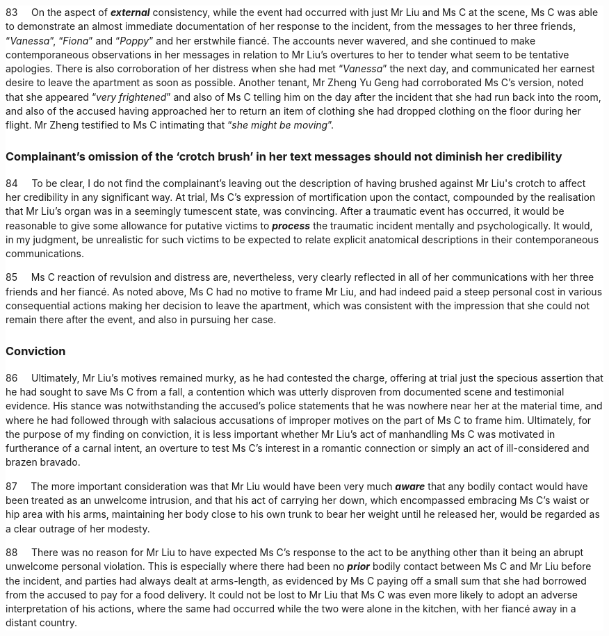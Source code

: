 83     On the aspect of **_external_** consistency, while the event had occurred with just Mr Liu and Ms C at the scene, Ms C was able to demonstrate an almost immediate documentation of her response to the incident, from the messages to her three friends, “_Vanessa_”, “_Fiona_” and “_Poppy_” and her erstwhile fiancé. The accounts never wavered, and she continued to make contemporaneous observations in her messages in relation to Mr Liu’s overtures to her to tender what seem to be tentative apologies. There is also corroboration of her distress when she had met “_Vanessa_” the next day, and communicated her earnest desire to leave the apartment as soon as possible. Another tenant, Mr Zheng Yu Geng had corroborated Ms C’s version, noted that she appeared “_very frightened_” and also of Ms C telling him on the day after the incident that she had run back into the room, and also of the accused having approached her to return an item of clothing she had dropped clothing on the floor during her flight. Mr Zheng testified to Ms C intimating that “_she might be moving_”.

### Complainant’s omission of the ‘crotch brush’ in her text messages should not diminish her credibility

84     To be clear, I do not find the complainant’s leaving out the description of having brushed against Mr Liu's crotch to affect her credibility in any significant way. At trial, Ms C’s expression of mortification upon the contact, compounded by the realisation that Mr Liu’s organ was in a seemingly tumescent state, was convincing. After a traumatic event has occurred, it would be reasonable to give some allowance for putative victims to **_process_** the traumatic incident mentally and psychologically. It would, in my judgment, be unrealistic for such victims to be expected to relate explicit anatomical descriptions in their contemporaneous communications.

85     Ms C reaction of revulsion and distress are, nevertheless, very clearly reflected in all of her communications with her three friends and her fiancé. As noted above, Ms C had no motive to frame Mr Liu, and had indeed paid a steep personal cost in various consequential actions making her decision to leave the apartment, which was consistent with the impression that she could not remain there after the event, and also in pursuing her case.

### Conviction

86     Ultimately, Mr Liu’s motives remained murky, as he had contested the charge, offering at trial just the specious assertion that he had sought to save Ms C from a fall, a contention which was utterly disproven from documented scene and testimonial evidence. His stance was notwithstanding the accused’s police statements that he was nowhere near her at the material time, and where he had followed through with salacious accusations of improper motives on the part of Ms C to frame him. Ultimately, for the purpose of my finding on conviction, it is less important whether Mr Liu’s act of manhandling Ms C was motivated in furtherance of a carnal intent, an overture to test Ms C’s interest in a romantic connection or simply an act of ill-considered and brazen bravado.

87     The more important consideration was that Mr Liu would have been very much **_aware_** that any bodily contact would have been treated as an unwelcome intrusion, and that his act of carrying her down, which encompassed embracing Ms C’s waist or hip area with his arms, maintaining her body close to his own trunk to bear her weight until he released her, would be regarded as a clear outrage of her modesty.

88     There was no reason for Mr Liu to have expected Ms C’s response to the act to be anything other than it being an abrupt unwelcome personal violation. This is especially where there had been no **_prior_** bodily contact between Ms C and Mr Liu before the incident, and parties had always dealt at arms-length, as evidenced by Ms C paying off a small sum that she had borrowed from the accused to pay for a food delivery. It could not be lost to Mr Liu that Ms C was even more likely to adopt an adverse interpretation of his actions, where the same had occurred while the two were alone in the kitchen, with her fiancé away in a distant country.
